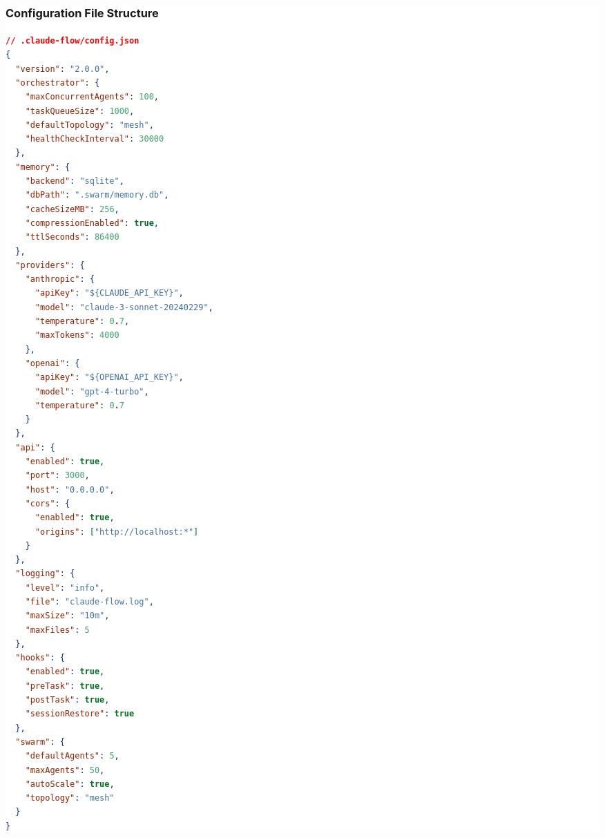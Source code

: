 ### Configuration File Structure

```json
// .claude-flow/config.json
{
  "version": "2.0.0",
  "orchestrator": {
    "maxConcurrentAgents": 100,
    "taskQueueSize": 1000,
    "defaultTopology": "mesh",
    "healthCheckInterval": 30000
  },
  "memory": {
    "backend": "sqlite",
    "dbPath": ".swarm/memory.db",
    "cacheSizeMB": 256,
    "compressionEnabled": true,
    "ttlSeconds": 86400
  },
  "providers": {
    "anthropic": {
      "apiKey": "${CLAUDE_API_KEY}",
      "model": "claude-3-sonnet-20240229",
      "temperature": 0.7,
      "maxTokens": 4000
    },
    "openai": {
      "apiKey": "${OPENAI_API_KEY}",
      "model": "gpt-4-turbo",
      "temperature": 0.7
    }
  },
  "api": {
    "enabled": true,
    "port": 3000,
    "host": "0.0.0.0",
    "cors": {
      "enabled": true,
      "origins": ["http://localhost:*"]
    }
  },
  "logging": {
    "level": "info",
    "file": "claude-flow.log",
    "maxSize": "10m",
    "maxFiles": 5
  },
  "hooks": {
    "enabled": true,
    "preTask": true,
    "postTask": true,
    "sessionRestore": true
  },
  "swarm": {
    "defaultAgents": 5,
    "maxAgents": 50,
    "autoScale": true,
    "topology": "mesh"
  }
}
```
